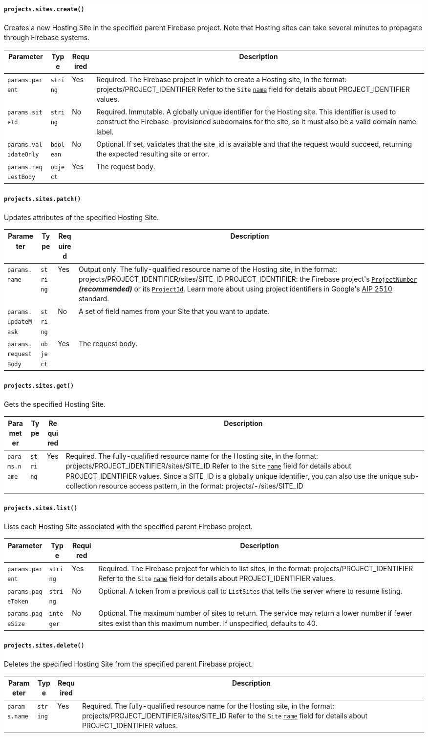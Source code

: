 #### `projects.sites.create()`

Creates a new Hosting Site in the specified parent Firebase project. Note that Hosting sites can take several minutes to propagate through Firebase systems.

| Parameter | Type | Required | Description |
|---|---|---|---|
| `params.parent` | `string` | Yes | Required. The Firebase project in which to create a Hosting site, in the format: projects/PROJECT_IDENTIFIER Refer to the `Site` [`name`](../projects#Site.FIELDS.name) field for details about PROJECT_IDENTIFIER values. |
| `params.siteId` | `string` | No | Required. Immutable. A globally unique identifier for the Hosting site. This identifier is used to construct the Firebase-provisioned subdomains for the site, so it must also be a valid domain name label. |
| `params.validateOnly` | `boolean` | No | Optional. If set, validates that the site_id is available and that the request would succeed, returning the expected resulting site or error. |
| `params.requestBody` | `object` | Yes | The request body. |

#### `projects.sites.patch()`

Updates attributes of the specified Hosting Site.

| Parameter | Type | Required | Description |
|---|---|---|---|
| `params.name` | `string` | Yes | Output only. The fully-qualified resource name of the Hosting site, in the format: projects/PROJECT_IDENTIFIER/sites/SITE_ID PROJECT_IDENTIFIER: the Firebase project's [`ProjectNumber`](https://firebase.google.com/docs/reference/firebase-management/rest/v1beta1/projects#FirebaseProject.FIELDS.project_number) ***(recommended)*** or its [`ProjectId`](https://firebase.google.com/docs/reference/firebase-management/rest/v1beta1/projects#FirebaseProject.FIELDS.project_id). Learn more about using project identifiers in Google's [AIP 2510 standard](https://google.aip.dev/cloud/2510). |
| `params.updateMask` | `string` | No | A set of field names from your Site that you want to update. |
| `params.requestBody` | `object` | Yes | The request body. |

#### `projects.sites.get()`

Gets the specified Hosting Site.

| Parameter | Type | Required | Description |
|---|---|---|---|
| `params.name` | `string` | Yes | Required. The fully-qualified resource name for the Hosting site, in the format: projects/PROJECT_IDENTIFIER/sites/SITE_ID Refer to the `Site` [`name`](../projects#Site.FIELDS.name) field for details about PROJECT_IDENTIFIER values. Since a SITE_ID is a globally unique identifier, you can also use the unique sub-collection resource access pattern, in the format: projects/-/sites/SITE_ID |

#### `projects.sites.list()`

Lists each Hosting Site associated with the specified parent Firebase project.

| Parameter | Type | Required | Description |
|---|---|---|---|
| `params.parent` | `string` | Yes | Required. The Firebase project for which to list sites, in the format: projects/PROJECT_IDENTIFIER Refer to the `Site` [`name`](../projects#Site.FIELDS.name) field for details about PROJECT_IDENTIFIER values. |
| `params.pageToken` | `string` | No | Optional. A token from a previous call to `ListSites` that tells the server where to resume listing. |
| `params.pageSize` | `integer` | No | Optional. The maximum number of sites to return. The service may return a lower number if fewer sites exist than this maximum number. If unspecified, defaults to 40. |

#### `projects.sites.delete()`

Deletes the specified Hosting Site from the specified parent Firebase project.

| Parameter | Type | Required | Description |
|---|---|---|---|
| `params.name` | `string` | Yes | Required. The fully-qualified resource name for the Hosting site, in the format: projects/PROJECT_IDENTIFIER/sites/SITE_ID Refer to the `Site` [`name`](../projects#Site.FIELDS.name) field for details about PROJECT_IDENTIFIER values. |
